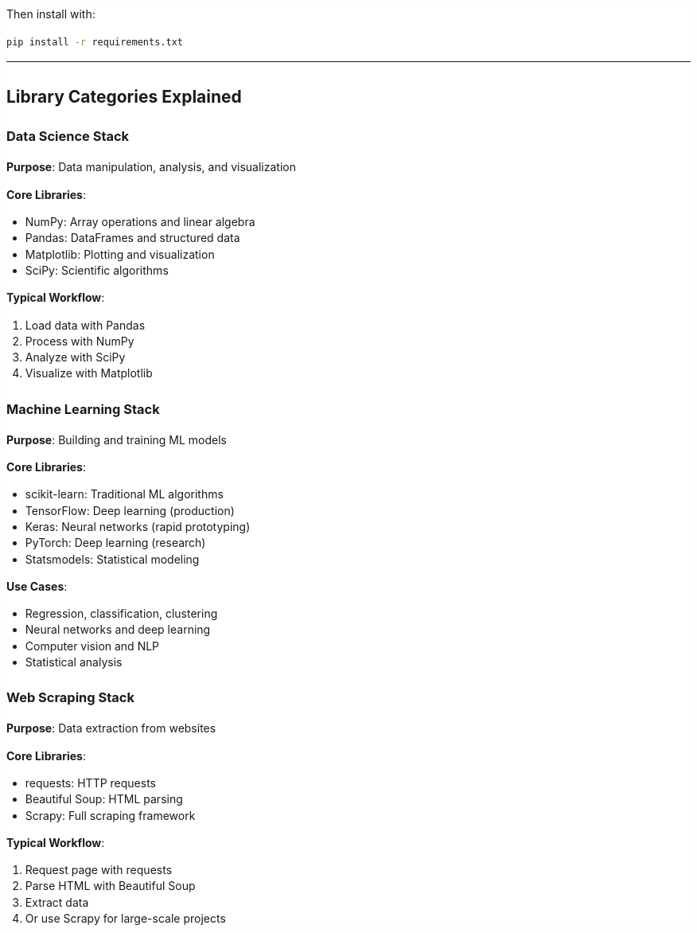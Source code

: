 Then install with:
```bash
pip install -r requirements.txt
```

---

## Library Categories Explained

### Data Science Stack
**Purpose**: Data manipulation, analysis, and visualization

**Core Libraries**:
- NumPy: Array operations and linear algebra
- Pandas: DataFrames and structured data
- Matplotlib: Plotting and visualization
- SciPy: Scientific algorithms

**Typical Workflow**:
1. Load data with Pandas
2. Process with NumPy
3. Analyze with SciPy
4. Visualize with Matplotlib

### Machine Learning Stack
**Purpose**: Building and training ML models

**Core Libraries**:
- scikit-learn: Traditional ML algorithms
- TensorFlow: Deep learning (production)
- Keras: Neural networks (rapid prototyping)
- PyTorch: Deep learning (research)
- Statsmodels: Statistical modeling

**Use Cases**:
- Regression, classification, clustering
- Neural networks and deep learning
- Computer vision and NLP
- Statistical analysis

### Web Scraping Stack
**Purpose**: Data extraction from websites

**Core Libraries**:
- requests: HTTP requests
- Beautiful Soup: HTML parsing
- Scrapy: Full scraping framework

**Typical Workflow**:
1. Request page with requests
2. Parse HTML with Beautiful Soup
3. Extract data
4. Or use Scrapy for large-scale projects
